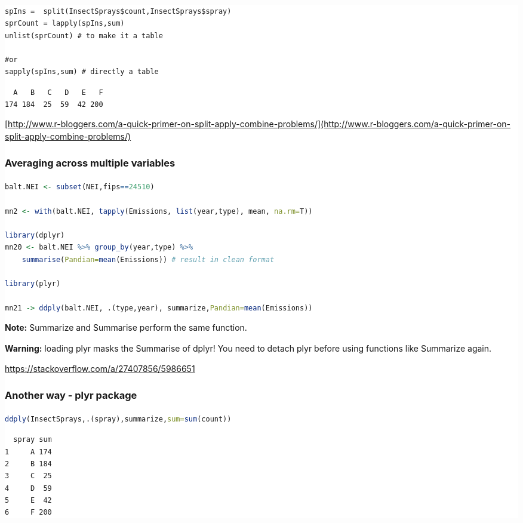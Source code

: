 ```
spIns =  split(InsectSprays$count,InsectSprays$spray)
sprCount = lapply(spIns,sum)
unlist(sprCount) # to make it a table

#or
sapply(spIns,sum) # directly a table

```

```
  A   B   C   D   E   F
174 184  25  59  42 200
```


[http://www.r-bloggers.com/a-quick-primer-on-split-apply-combine-problems/](http://www.r-bloggers.com/a-quick-primer-on-split-apply-combine-problems/)

### Averaging across multiple variables

``` R
balt.NEI <- subset(NEI,fips==24510)

mn2 <- with(balt.NEI, tapply(Emissions, list(year,type), mean, na.rm=T))

library(dplyr)
mn20 <- balt.NEI %>% group_by(year,type) %>%
    summarise(Pandian=mean(Emissions)) # result in clean format

library(plyr)

mn21 -> ddply(balt.NEI, .(type,year), summarize,Pandian=mean(Emissions))
```
**Note:** Summarize and Summarise perform the same function.

**Warning:** loading plyr masks the Summarise of dplyr! You need to
detach plyr before using functions like Summarize again.

https://stackoverflow.com/a/27407856/5986651

### Another way - plyr package


```r
ddply(InsectSprays,.(spray),summarize,sum=sum(count))
```

```
  spray sum
1     A 174
2     B 184
3     C  25
4     D  59
5     E  42
6     F 200
```
